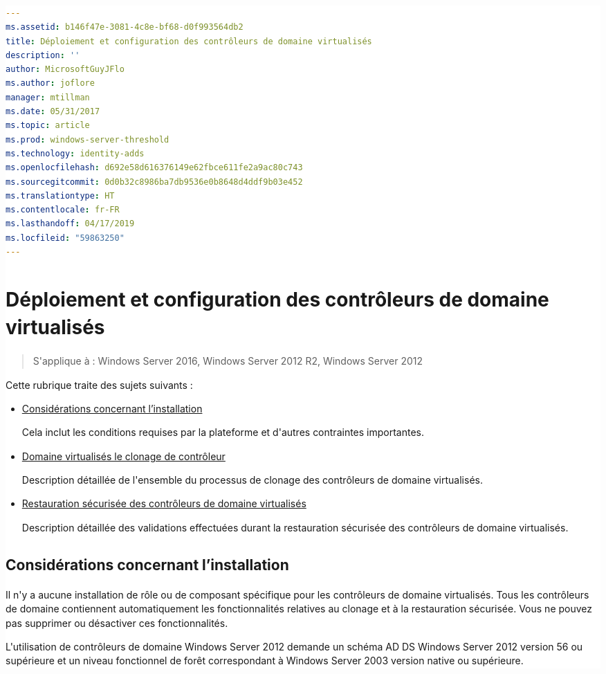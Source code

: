 ```yaml
---
ms.assetid: b146f47e-3081-4c8e-bf68-d0f993564db2
title: Déploiement et configuration des contrôleurs de domaine virtualisés
description: ''
author: MicrosoftGuyJFlo
ms.author: joflore
manager: mtillman
ms.date: 05/31/2017
ms.topic: article
ms.prod: windows-server-threshold
ms.technology: identity-adds
ms.openlocfilehash: d692e58d616376149e62fbce611fe2a9ac80c743
ms.sourcegitcommit: 0d0b32c8986ba7db9536e0b8648d4ddf9b03e452
ms.translationtype: HT
ms.contentlocale: fr-FR
ms.lasthandoff: 04/17/2019
ms.locfileid: "59863250"
---
```

# <a name="virtualized-domain-controller-deployment-and-configuration"></a>Déploiement et configuration des contrôleurs de domaine virtualisés

>S'applique à : Windows Server 2016, Windows Server 2012 R2, Windows Server 2012

Cette rubrique traite des sujets suivants :  
  
-   [Considérations concernant l’installation](../../../ad-ds/get-started/virtual-dc/Virtualized-Domain-Controller-Deployment-and-Configuration.md#BKMK_InstallConsiderations)  
  
    Cela inclut les conditions requises par la plateforme et d'autres contraintes importantes.  
  
-   [Domaine virtualisés le clonage de contrôleur](../../../ad-ds/get-started/virtual-dc/Virtualized-Domain-Controller-Deployment-and-Configuration.md#BKMK_VDCCloning)  
  
    Description détaillée de l'ensemble du processus de clonage des contrôleurs de domaine virtualisés.  
  
-   [Restauration sécurisée des contrôleurs de domaine virtualisés](../../../ad-ds/get-started/virtual-dc/Virtualized-Domain-Controller-Deployment-and-Configuration.md#BKMK_VDCSafeRestore)  
  
    Description détaillée des validations effectuées durant la restauration sécurisée des contrôleurs de domaine virtualisés.  
  
## <a name="BKMK_InstallConsiderations"></a>Considérations concernant l’installation  
Il n'y a aucune installation de rôle ou de composant spécifique pour les contrôleurs de domaine virtualisés. Tous les contrôleurs de domaine contiennent automatiquement les fonctionnalités relatives au clonage et à la restauration sécurisée. Vous ne pouvez pas supprimer ou désactiver ces fonctionnalités.  
  
L'utilisation de contrôleurs de domaine Windows Server 2012 demande un schéma AD DS Windows Server 2012 version 56 ou supérieure et un niveau fonctionnel de forêt correspondant à Windows Server 2003 version native ou supérieure.  
  
